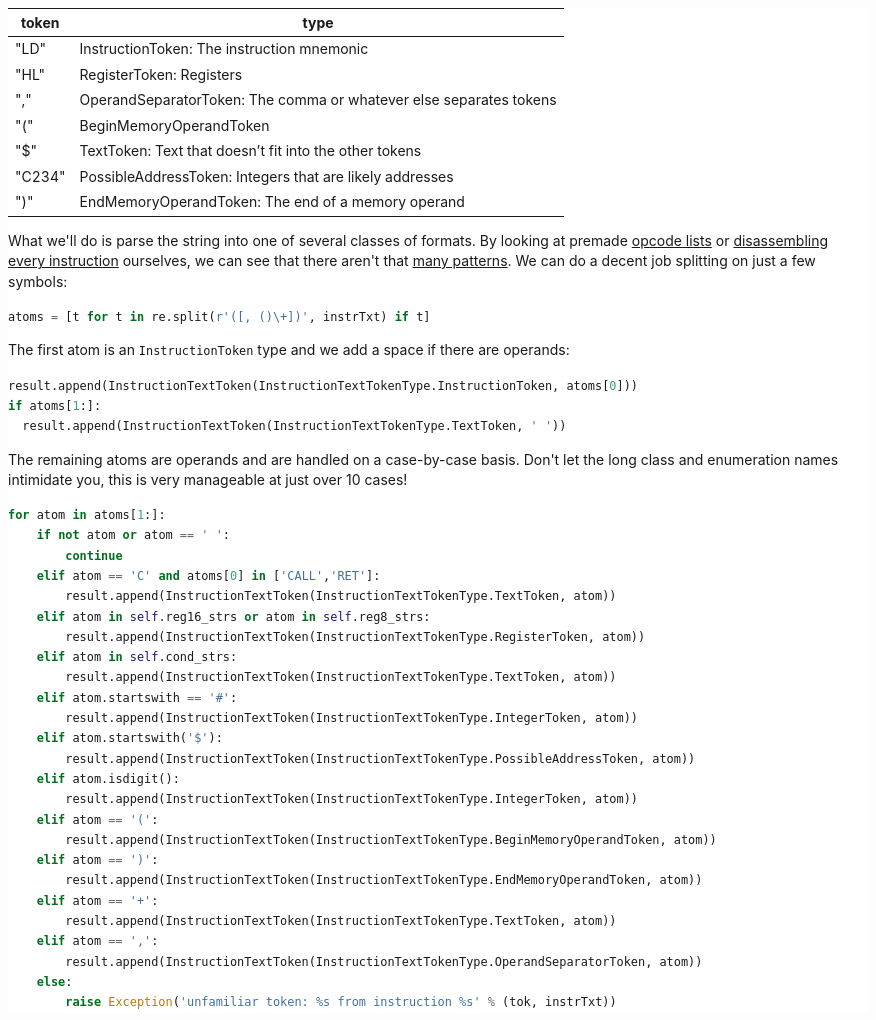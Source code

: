 | token |  type |
| --- | ---|
| "LD" | InstructionToken: The instruction mnemonic |
| "HL" | RegisterToken: Registers |
| "," | OperandSeparatorToken: The comma or whatever else separates tokens |
| "(" | BeginMemoryOperandToken |
| "$" | TextToken: Text that doesn’t fit into the other tokens |
| "C234" | PossibleAddressToken: Integers that are likely addresses |
| ")" | EndMemoryOperandToken: The end of a memory operand |

What we'll do is parse the string into one of several classes of formats. By looking at premade [opcode lists](./z80list.txt) or [disassembling every instruction](./disasm65536.txt) ourselves, we can see that there aren't that [many patterns](./disasm65536.txt). We can do a decent job splitting on just a few symbols:

```python
atoms = [t for t in re.split(r'([, ()\+])', instrTxt) if t]
```

The first atom is an `InstructionToken` type and we add a space if there are operands:

```python
result.append(InstructionTextToken(InstructionTextTokenType.InstructionToken, atoms[0]))
if atoms[1:]:
  result.append(InstructionTextToken(InstructionTextTokenType.TextToken, ' '))
```

The remaining atoms are operands and are handled on a case-by-case basis. Don't let the long class and enumeration names intimidate you, this is very manageable at just over 10 cases!

```python
for atom in atoms[1:]:
	if not atom or atom == ' ':
		continue
	elif atom == 'C' and atoms[0] in ['CALL','RET']:
		result.append(InstructionTextToken(InstructionTextTokenType.TextToken, atom))
	elif atom in self.reg16_strs or atom in self.reg8_strs:
		result.append(InstructionTextToken(InstructionTextTokenType.RegisterToken, atom))
	elif atom in self.cond_strs:
		result.append(InstructionTextToken(InstructionTextTokenType.TextToken, atom))
	elif atom.startswith == '#':
		result.append(InstructionTextToken(InstructionTextTokenType.IntegerToken, atom))
	elif atom.startswith('$'):
		result.append(InstructionTextToken(InstructionTextTokenType.PossibleAddressToken, atom))
	elif atom.isdigit():
		result.append(InstructionTextToken(InstructionTextTokenType.IntegerToken, atom))
	elif atom == '(':
		result.append(InstructionTextToken(InstructionTextTokenType.BeginMemoryOperandToken, atom))
	elif atom == ')':
		result.append(InstructionTextToken(InstructionTextTokenType.EndMemoryOperandToken, atom))
	elif atom == '+':
		result.append(InstructionTextToken(InstructionTextTokenType.TextToken, atom))
	elif atom == ',':
		result.append(InstructionTextToken(InstructionTextTokenType.OperandSeparatorToken, atom))
	else:
		raise Exception('unfamiliar token: %s from instruction %s' % (tok, instrTxt))
```

